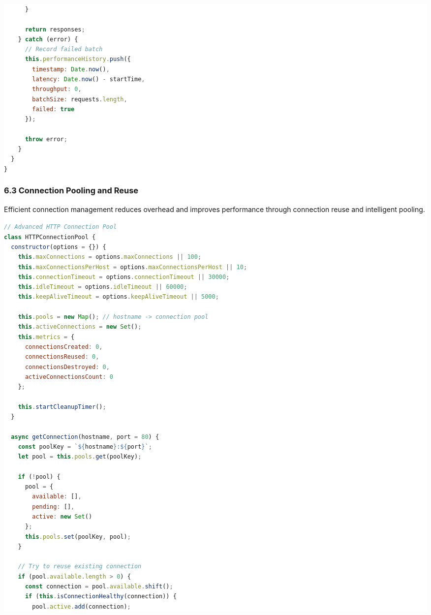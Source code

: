 ```javascript
      }
      
      return responses;
    } catch (error) {
      // Record failed batch
      this.performanceHistory.push({
        timestamp: Date.now(),
        latency: Date.now() - startTime,
        throughput: 0,
        batchSize: requests.length,
        failed: true
      });
      
      throw error;
    }
  }
}
```

### 6.3 Connection Pooling and Reuse

Efficient connection management reduces overhead and improves performance through connection reuse and intelligent pooling.

```javascript
// Advanced HTTP Connection Pool
class HTTPConnectionPool {
  constructor(options = {}) {
    this.maxConnections = options.maxConnections || 100;
    this.maxConnectionsPerHost = options.maxConnectionsPerHost || 10;
    this.connectionTimeout = options.connectionTimeout || 30000;
    this.idleTimeout = options.idleTimeout || 60000;
    this.keepAliveTimeout = options.keepAliveTimeout || 5000;
    
    this.pools = new Map(); // hostname -> connection pool
    this.activeConnections = new Set();
    this.metrics = {
      connectionsCreated: 0,
      connectionsReused: 0,
      connectionsDestroyed: 0,
      activeConnectionsCount: 0
    };
    
    this.startCleanupTimer();
  }
  
  async getConnection(hostname, port = 80) {
    const poolKey = `${hostname}:${port}`;
    let pool = this.pools.get(poolKey);
    
    if (!pool) {
      pool = {
        available: [],
        pending: [],
        active: new Set()
      };
      this.pools.set(poolKey, pool);
    }
    
    // Try to reuse existing connection
    if (pool.available.length > 0) {
      const connection = pool.available.shift();
      if (this.isConnectionHealthy(connection)) {
        pool.active.add(connection);
```